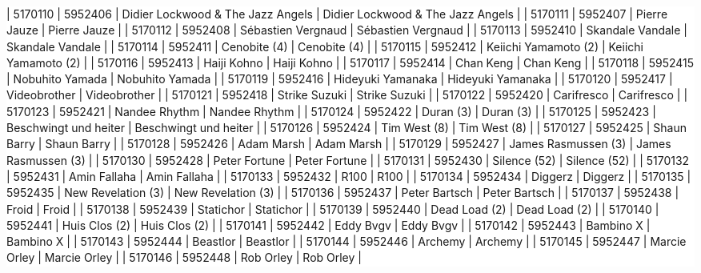 | 5170110 | 5952406 | Didier Lockwood & The Jazz Angels | Didier Lockwood & The Jazz Angels |
| 5170111 | 5952407 | Pierre Jauze | Pierre Jauze |
| 5170112 | 5952408 | Sébastien Vergnaud | Sébastien Vergnaud |
| 5170113 | 5952410 | Skandale Vandale | Skandale Vandale |
| 5170114 | 5952411 | Cenobite (4) | Cenobite (4) |
| 5170115 | 5952412 | Keiichi Yamamoto (2) | Keiichi Yamamoto (2) |
| 5170116 | 5952413 | Haiji Kohno | Haiji Kohno |
| 5170117 | 5952414 | Chan Keng | Chan Keng |
| 5170118 | 5952415 | Nobuhito Yamada | Nobuhito Yamada |
| 5170119 | 5952416 | Hideyuki Yamanaka | Hideyuki Yamanaka |
| 5170120 | 5952417 | Videobrother | Videobrother |
| 5170121 | 5952418 | Strike Suzuki | Strike Suzuki |
| 5170122 | 5952420 | Carifresco | Carifresco |
| 5170123 | 5952421 | Nandee Rhythm | Nandee Rhythm |
| 5170124 | 5952422 | Duran (3) | Duran (3) |
| 5170125 | 5952423 | Beschwingt und heiter | Beschwingt und heiter |
| 5170126 | 5952424 | Tim West (8) | Tim West (8) |
| 5170127 | 5952425 | Shaun Barry | Shaun Barry |
| 5170128 | 5952426 | Adam Marsh | Adam Marsh |
| 5170129 | 5952427 | James Rasmussen (3) | James Rasmussen (3) |
| 5170130 | 5952428 | Peter Fortune | Peter Fortune |
| 5170131 | 5952430 | Silence (52) | Silence (52) |
| 5170132 | 5952431 | Amin Fallaha | Amin Fallaha |
| 5170133 | 5952432 | R100 | R100 |
| 5170134 | 5952434 | Diggerz | Diggerz |
| 5170135 | 5952435 | New Revelation (3) | New Revelation (3) |
| 5170136 | 5952437 | Peter Bartsch | Peter Bartsch |
| 5170137 | 5952438 | Froid | Froid |
| 5170138 | 5952439 | Statichor | Statichor |
| 5170139 | 5952440 | Dead Load (2) | Dead Load (2) |
| 5170140 | 5952441 | Huis Clos (2) | Huis Clos (2) |
| 5170141 | 5952442 | Eddy Bvgv | Eddy Bvgv |
| 5170142 | 5952443 | Bambino X | Bambino X |
| 5170143 | 5952444 | Beastlor | Beastlor |
| 5170144 | 5952446 | Archemy | Archemy |
| 5170145 | 5952447 | Marcie Orley | Marcie Orley |
| 5170146 | 5952448 | Rob Orley | Rob Orley |
